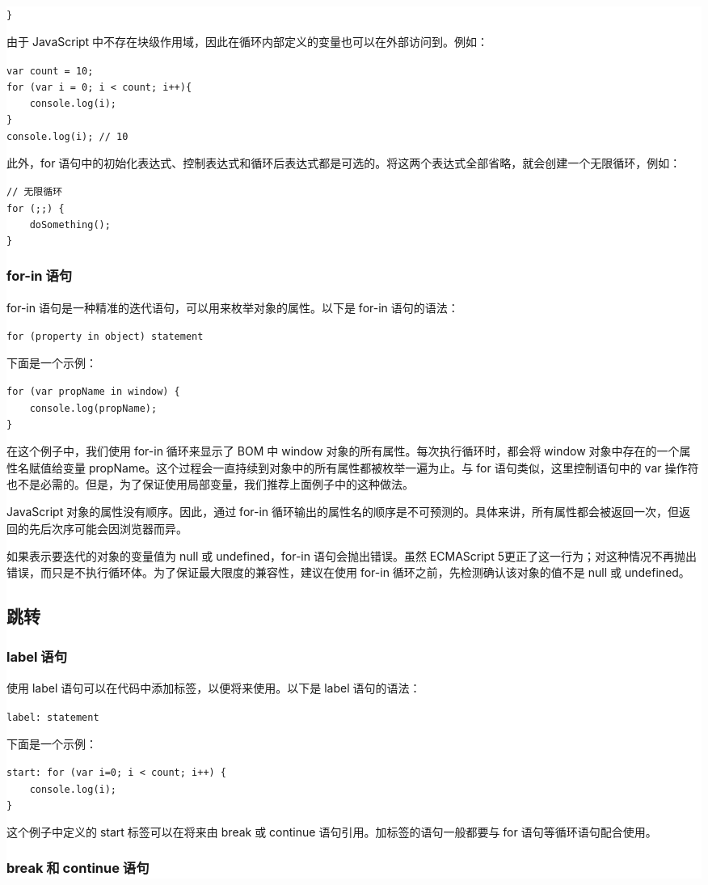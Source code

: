 ```
}
```
由于 JavaScript 中不存在块级作用域，因此在循环内部定义的变量也可以在外部访问到。例如：
```
var count = 10;
for (var i = 0; i < count; i++){
    console.log(i);
}
console.log(i); // 10
```
此外，for 语句中的初始化表达式、控制表达式和循环后表达式都是可选的。将这两个表达式全部省略，就会创建一个无限循环，例如：
```
// 无限循环
for (;;) {
    doSomething();
}
```
### for-in 语句

for-in 语句是一种精准的迭代语句，可以用来枚举对象的属性。以下是 for-in 语句的语法：
```
for (property in object) statement
```
下面是一个示例：
```
for (var propName in window) {
    console.log(propName);
}
```
在这个例子中，我们使用 for-in 循环来显示了 BOM 中 window 对象的所有属性。每次执行循环时，都会将 window 对象中存在的一个属性名赋值给变量 propName。这个过程会一直持续到对象中的所有属性都被枚举一遍为止。与 for 语句类似，这里控制语句中的 var 操作符也不是必需的。但是，为了保证使用局部变量，我们推荐上面例子中的这种做法。

JavaScript 对象的属性没有顺序。因此，通过 for-in 循环输出的属性名的顺序是不可预测的。具体来讲，所有属性都会被返回一次，但返回的先后次序可能会因浏览器而异。

如果表示要迭代的对象的变量值为 null 或 undefined，for-in 语句会抛出错误。虽然 ECMAScript 5更正了这一行为；对这种情况不再抛出错误，而只是不执行循环体。为了保证最大限度的兼容性，建议在使用 for-in 循环之前，先检测确认该对象的值不是 null 或 undefined。

## 跳转

### label 语句

使用 label 语句可以在代码中添加标签，以便将来使用。以下是 label 语句的语法：
```
label: statement
```
下面是一个示例：
```
start: for (var i=0; i < count; i++) {
    console.log(i); 
}
```
这个例子中定义的 start 标签可以在将来由 break 或 continue 语句引用。加标签的语句一般都要与 for 语句等循环语句配合使用。

### break 和 continue 语句
